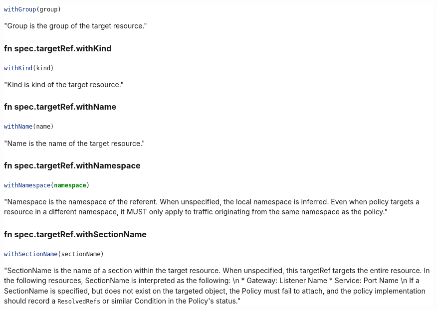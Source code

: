 ```ts
withGroup(group)
```

"Group is the group of the target resource."

### fn spec.targetRef.withKind

```ts
withKind(kind)
```

"Kind is kind of the target resource."

### fn spec.targetRef.withName

```ts
withName(name)
```

"Name is the name of the target resource."

### fn spec.targetRef.withNamespace

```ts
withNamespace(namespace)
```

"Namespace is the namespace of the referent. When unspecified, the local namespace is inferred. Even when policy targets a resource in a different namespace, it MUST only apply to traffic originating from the same namespace as the policy."

### fn spec.targetRef.withSectionName

```ts
withSectionName(sectionName)
```

"SectionName is the name of a section within the target resource. When unspecified, this targetRef targets the entire resource. In the following resources, SectionName is interpreted as the following: \n * Gateway: Listener Name * Service: Port Name \n If a SectionName is specified, but does not exist on the targeted object, the Policy must fail to attach, and the policy implementation should record a `ResolvedRefs` or similar Condition in the Policy's status."